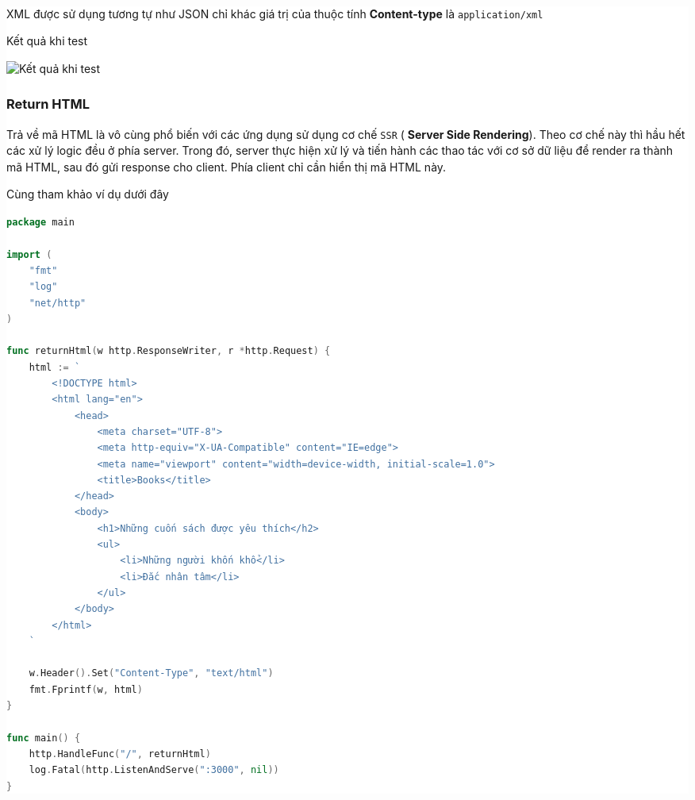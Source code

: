 XML được sử dụng tương tự như JSON chỉ khác giá trị của thuộc tính **Content-type** là `application/xml`

Kết quả khi test

![Kết quả khi test](https://techmaster.vn/media/static/9479/c5d7s9451co385k2k9ug)

### Return HTML

Trả về mã HTML là vô cùng phổ biến với các ứng dụng sử dụng cơ chế `SSR` ( **Server Side Rendering**). Theo cơ chế này thì hầu hết các xử lý logic đều ở phía server. Trong đó, server thực hiện xử lý và tiến hành các thao tác với cơ sở dữ liệu để render ra thành mã HTML, sau đó gửi response cho client. Phía client chỉ cần hiển thị mã HTML này.

Cùng tham khảo ví dụ dưới đây

```go
package main

import (
    "fmt"
    "log"
    "net/http"
)

func returnHtml(w http.ResponseWriter, r *http.Request) {
    html := `
        <!DOCTYPE html>
        <html lang="en">
            <head>
                <meta charset="UTF-8">
                <meta http-equiv="X-UA-Compatible" content="IE=edge">
                <meta name="viewport" content="width=device-width, initial-scale=1.0">
                <title>Books</title>
            </head>
            <body>
                <h1>Những cuốn sách được yêu thích</h2>
                <ul>
                    <li>Những người khốn khổ</li>
                    <li>Đắc nhân tâm</li>
                </ul>
            </body>
        </html>
    `

    w.Header().Set("Content-Type", "text/html")
    fmt.Fprintf(w, html)
}

func main() {
    http.HandleFunc("/", returnHtml)
    log.Fatal(http.ListenAndServe(":3000", nil))
}
```
